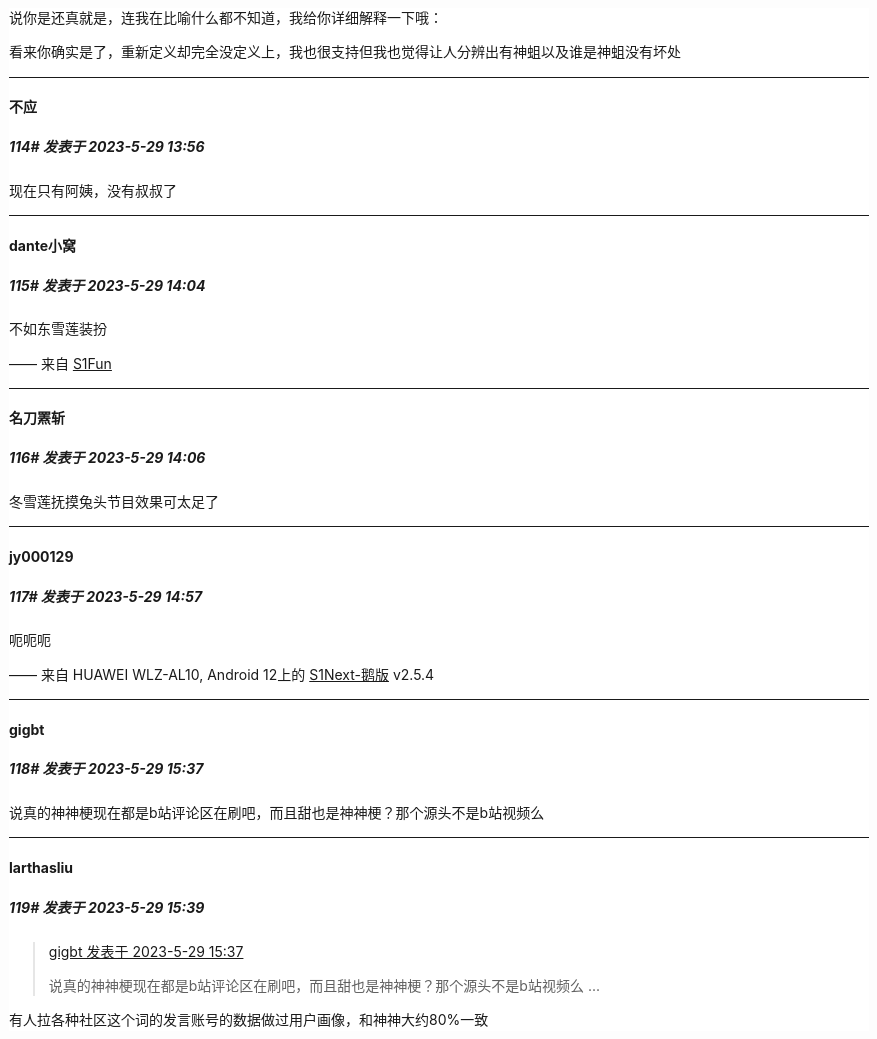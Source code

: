 说你是还真就是，连我在比喻什么都不知道，我给你详细解释一下哦：
</blockquote>
看来你确实是了，重新定义却完全没定义上，我也很支持但我也觉得让人分辨出有神蛆以及谁是神蛆没有坏处


*****

####  不应  
##### 114#       发表于 2023-5-29 13:56

现在只有阿姨，没有叔叔了


*****

####  dante小窝  
##### 115#       发表于 2023-5-29 14:04

不如东雪莲装扮

—— 来自 [S1Fun](https://s1fun.koalcat.com)

*****

####  名刀罴斩  
##### 116#       发表于 2023-5-29 14:06

冬雪莲抚摸兔头节目效果可太足了


*****

####  jy000129  
##### 117#       发表于 2023-5-29 14:57

呃呃呃

—— 来自 HUAWEI WLZ-AL10, Android 12上的 [S1Next-鹅版](https://github.com/ykrank/S1-Next/releases) v2.5.4


*****

####  gigbt  
##### 118#       发表于 2023-5-29 15:37

说真的神神梗现在都是b站评论区在刷吧，而且甜也是神神梗？那个源头不是b站视频么

*****

####  larthasliu  
##### 119#       发表于 2023-5-29 15:39

<blockquote><a href="httphttps://bbs.saraba1st.com/2b/forum.php?mod=redirect&amp;goto=findpost&amp;pid=61038831&amp;ptid=2137353" target="_blank">gigbt 发表于 2023-5-29 15:37</a>

说真的神神梗现在都是b站评论区在刷吧，而且甜也是神神梗？那个源头不是b站视频么 ...</blockquote>
有人拉各种社区这个词的发言账号的数据做过用户画像，和神神大约80%一致
